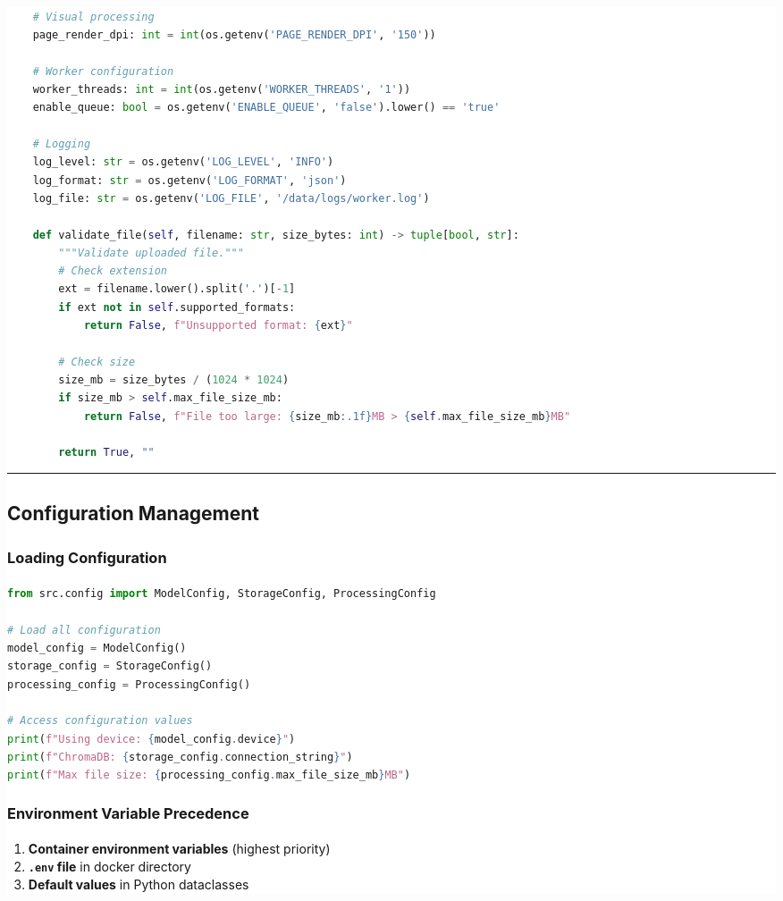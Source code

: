 ```python
    # Visual processing
    page_render_dpi: int = int(os.getenv('PAGE_RENDER_DPI', '150'))

    # Worker configuration
    worker_threads: int = int(os.getenv('WORKER_THREADS', '1'))
    enable_queue: bool = os.getenv('ENABLE_QUEUE', 'false').lower() == 'true'

    # Logging
    log_level: str = os.getenv('LOG_LEVEL', 'INFO')
    log_format: str = os.getenv('LOG_FORMAT', 'json')
    log_file: str = os.getenv('LOG_FILE', '/data/logs/worker.log')

    def validate_file(self, filename: str, size_bytes: int) -> tuple[bool, str]:
        """Validate uploaded file."""
        # Check extension
        ext = filename.lower().split('.')[-1]
        if ext not in self.supported_formats:
            return False, f"Unsupported format: {ext}"

        # Check size
        size_mb = size_bytes / (1024 * 1024)
        if size_mb > self.max_file_size_mb:
            return False, f"File too large: {size_mb:.1f}MB > {self.max_file_size_mb}MB"

        return True, ""
```

---

## Configuration Management

### Loading Configuration

```python
from src.config import ModelConfig, StorageConfig, ProcessingConfig

# Load all configuration
model_config = ModelConfig()
storage_config = StorageConfig()
processing_config = ProcessingConfig()

# Access configuration values
print(f"Using device: {model_config.device}")
print(f"ChromaDB: {storage_config.connection_string}")
print(f"Max file size: {processing_config.max_file_size_mb}MB")
```

### Environment Variable Precedence

1. **Container environment variables** (highest priority)
2. **`.env` file** in docker directory
3. **Default values** in Python dataclasses
